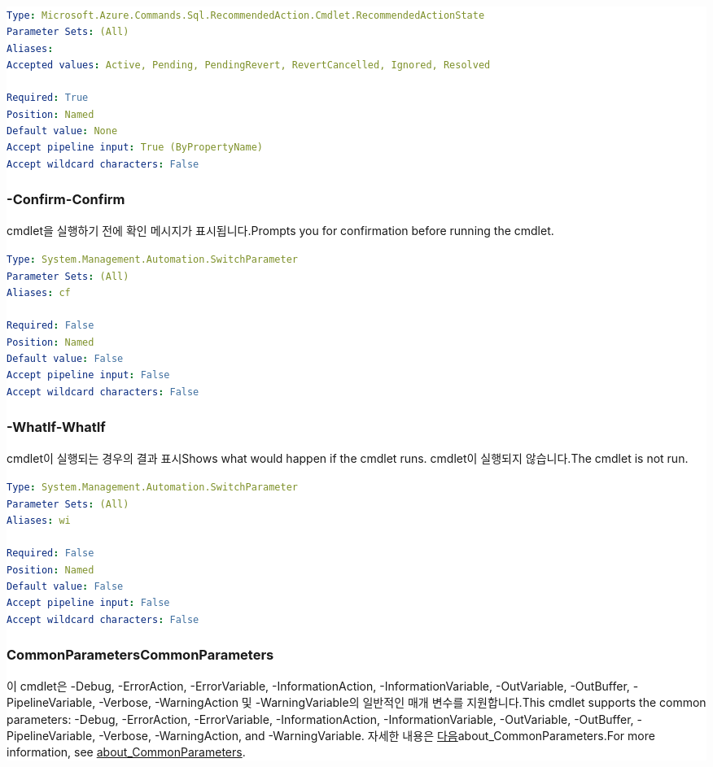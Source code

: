 ```yaml
Type: Microsoft.Azure.Commands.Sql.RecommendedAction.Cmdlet.RecommendedActionState
Parameter Sets: (All)
Aliases:
Accepted values: Active, Pending, PendingRevert, RevertCancelled, Ignored, Resolved

Required: True
Position: Named
Default value: None
Accept pipeline input: True (ByPropertyName)
Accept wildcard characters: False
```

### <span data-ttu-id="2ebb9-131">-Confirm</span><span class="sxs-lookup"><span data-stu-id="2ebb9-131">-Confirm</span></span>
<span data-ttu-id="2ebb9-132">cmdlet을 실행하기 전에 확인 메시지가 표시됩니다.</span><span class="sxs-lookup"><span data-stu-id="2ebb9-132">Prompts you for confirmation before running the cmdlet.</span></span>

```yaml
Type: System.Management.Automation.SwitchParameter
Parameter Sets: (All)
Aliases: cf

Required: False
Position: Named
Default value: False
Accept pipeline input: False
Accept wildcard characters: False
```

### <span data-ttu-id="2ebb9-133">-WhatIf</span><span class="sxs-lookup"><span data-stu-id="2ebb9-133">-WhatIf</span></span>
<span data-ttu-id="2ebb9-134">cmdlet이 실행되는 경우의 결과 표시</span><span class="sxs-lookup"><span data-stu-id="2ebb9-134">Shows what would happen if the cmdlet runs.</span></span>
<span data-ttu-id="2ebb9-135">cmdlet이 실행되지 않습니다.</span><span class="sxs-lookup"><span data-stu-id="2ebb9-135">The cmdlet is not run.</span></span>

```yaml
Type: System.Management.Automation.SwitchParameter
Parameter Sets: (All)
Aliases: wi

Required: False
Position: Named
Default value: False
Accept pipeline input: False
Accept wildcard characters: False
```

### <span data-ttu-id="2ebb9-136">CommonParameters</span><span class="sxs-lookup"><span data-stu-id="2ebb9-136">CommonParameters</span></span>
<span data-ttu-id="2ebb9-137">이 cmdlet은 -Debug, -ErrorAction, -ErrorVariable, -InformationAction, -InformationVariable, -OutVariable, -OutBuffer, -PipelineVariable, -Verbose, -WarningAction 및 -WarningVariable의 일반적인 매개 변수를 지원합니다.</span><span class="sxs-lookup"><span data-stu-id="2ebb9-137">This cmdlet supports the common parameters: -Debug, -ErrorAction, -ErrorVariable, -InformationAction, -InformationVariable, -OutVariable, -OutBuffer, -PipelineVariable, -Verbose, -WarningAction, and -WarningVariable.</span></span> <span data-ttu-id="2ebb9-138">자세한 내용은 [다음](http://go.microsoft.com/fwlink/?LinkID=113216)about_CommonParameters.</span><span class="sxs-lookup"><span data-stu-id="2ebb9-138">For more information, see [about_CommonParameters](http://go.microsoft.com/fwlink/?LinkID=113216).</span></span>
